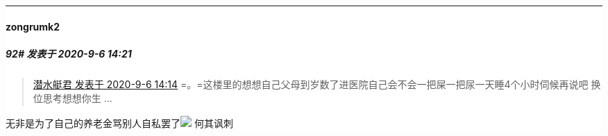 





*****

####  zongrumk2  
##### 92#       发表于 2020-9-6 14:21



<blockquote><a href="httphttps://bbs.saraba1st.com/2b/forum.php?mod=redirect&amp;goto=findpost&amp;pid=48656142&amp;ptid=1958132" target="_blank">潜水艇君 发表于 2020-9-6 14:14</a>
 =。=这楼里的想想自己父母到岁数了进医院自己会不会一把屎一把尿一天睡4个小时伺候再说吧 换位思考想想你生 ...</blockquote>
无非是为了自己的养老金骂别人自私罢了<img src="https://static.saraba1st.com/image/smiley/face2017/067.png" referrerpolicy="no-referrer">
何其讽刺





                                              